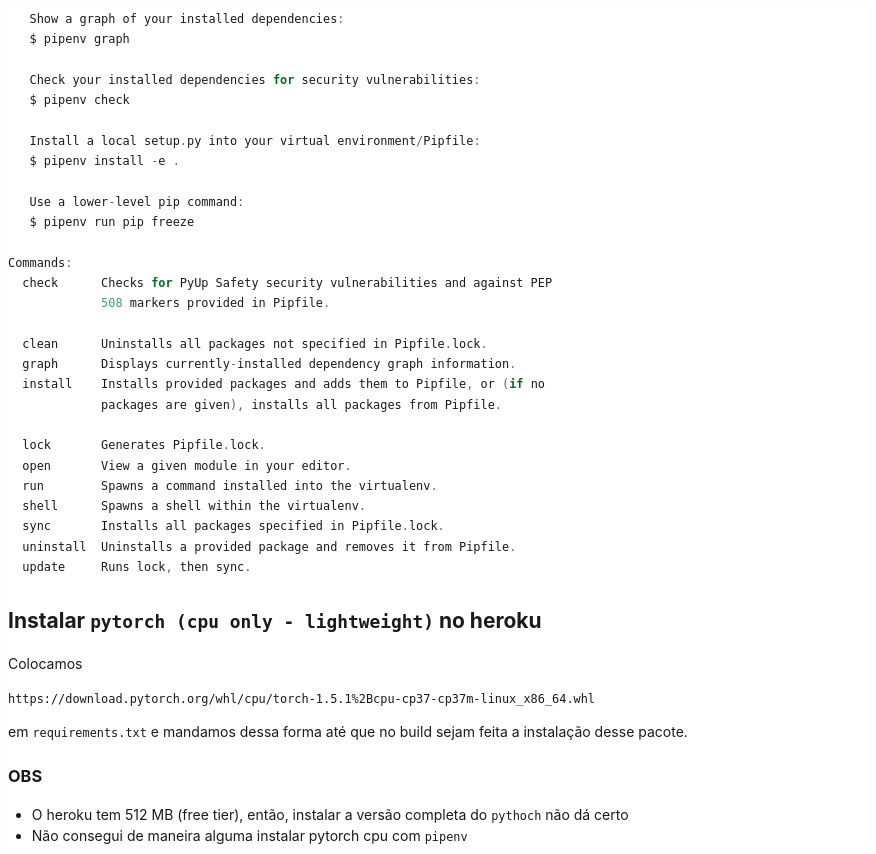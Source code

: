 ````h
   Show a graph of your installed dependencies:
   $ pipenv graph

   Check your installed dependencies for security vulnerabilities:
   $ pipenv check

   Install a local setup.py into your virtual environment/Pipfile:
   $ pipenv install -e .

   Use a lower-level pip command:
   $ pipenv run pip freeze

Commands:
  check      Checks for PyUp Safety security vulnerabilities and against PEP
             508 markers provided in Pipfile.

  clean      Uninstalls all packages not specified in Pipfile.lock.
  graph      Displays currently-installed dependency graph information.
  install    Installs provided packages and adds them to Pipfile, or (if no
             packages are given), installs all packages from Pipfile.

  lock       Generates Pipfile.lock.
  open       View a given module in your editor.
  run        Spawns a command installed into the virtualenv.
  shell      Spawns a shell within the virtualenv.
  sync       Installs all packages specified in Pipfile.lock.
  uninstall  Uninstalls a provided package and removes it from Pipfile.
  update     Runs lock, then sync.
````





## Instalar `pytorch (cpu only - lightweight)` no heroku 

Colocamos

```
https://download.pytorch.org/whl/cpu/torch-1.5.1%2Bcpu-cp37-cp37m-linux_x86_64.whl
```

em `requirements.txt` e mandamos dessa forma até que no build sejam feita a instalação desse pacote.

### OBS

+ O heroku tem 512 MB (free tier), então, instalar a versão completa do `pythoch`  não dá certo
+ Não consegui de maneira alguma instalar pytorch cpu com `pipenv`
